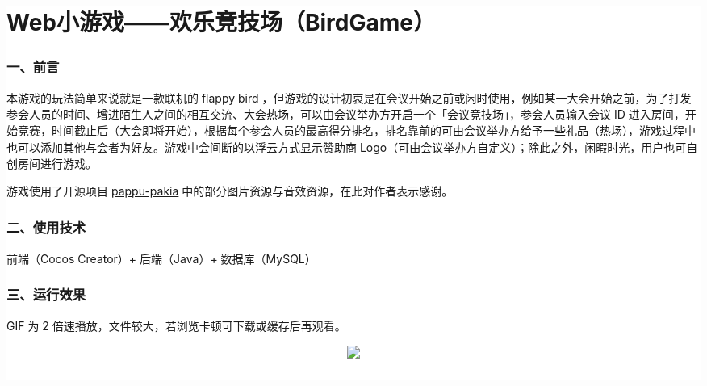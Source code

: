 # Web小游戏——欢乐竞技场（BirdGame）

### 一、前言

本游戏的玩法简单来说就是一款联机的 flappy bird ，但游戏的设计初衷是在会议开始之前或闲时使用，例如某一大会开始之前，为了打发参会人员的时间、增进陌生人之间的相互交流、大会热场，可以由会议举办方开启一个「会议竞技场」，参会人员输入会议 ID 进入房间，开始竞赛，时间截止后（大会即将开始），根据每个参会人员的最高得分排名，排名靠前的可由会议举办方给予一些礼品（热场），游戏过程中也可以添加其他与会者为好友。游戏中会间断的以浮云方式显示赞助商 Logo（可由会议举办方自定义）；除此之外，闲暇时光，用户也可自创房间进行游戏。

游戏使用了开源项目 [pappu-pakia](https://github.com/rishabhp/pappu-pakia) 中的部分图片资源与音效资源，在此对作者表示感谢。

### 二、使用技术

前端（Cocos Creator）+ 后端（Java）+ 数据库（MySQL）

### 三、运行效果

GIF 为 2 倍速播放，文件较大，若浏览卡顿可下载或缓存后再观看。

<div align="center">  <img src="https://github.com/str818/Web-BirdGame/blob/master/pic/B1.gif" width="100%"/> </div><br>

